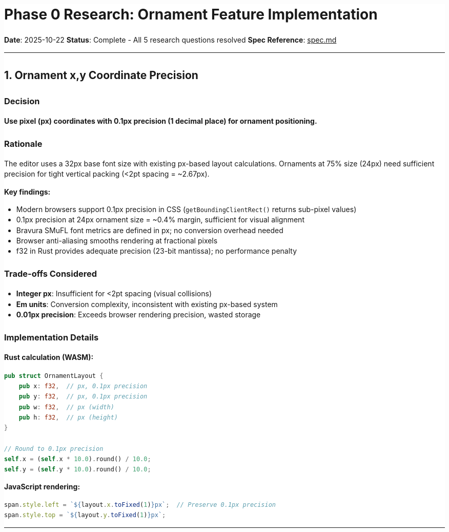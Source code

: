 # Phase 0 Research: Ornament Feature Implementation

**Date**: 2025-10-22
**Status**: Complete - All 5 research questions resolved
**Spec Reference**: [spec.md](spec.md)

---

## 1. Ornament x,y Coordinate Precision

### Decision
**Use pixel (px) coordinates with 0.1px precision (1 decimal place) for ornament positioning.**

### Rationale

The editor uses a 32px base font size with existing px-based layout calculations. Ornaments at 75% size (24px) need sufficient precision for tight vertical packing (<2pt spacing = ~2.67px).

**Key findings:**
- Modern browsers support 0.1px precision in CSS (`getBoundingClientRect()` returns sub-pixel values)
- 0.1px precision at 24px ornament size = ~0.4% margin, sufficient for visual alignment
- Bravura SMuFL font metrics are defined in px; no conversion overhead needed
- Browser anti-aliasing smooths rendering at fractional pixels
- f32 in Rust provides adequate precision (23-bit mantissa); no performance penalty

### Trade-offs Considered
- **Integer px**: Insufficient for <2pt spacing (visual collisions)
- **Em units**: Conversion complexity, inconsistent with existing px-based system
- **0.01px precision**: Exceeds browser rendering precision, wasted storage

### Implementation Details

**Rust calculation (WASM):**
```rust
pub struct OrnamentLayout {
    pub x: f32,  // px, 0.1px precision
    pub y: f32,  // px, 0.1px precision
    pub w: f32,  // px (width)
    pub h: f32,  // px (height)
}

// Round to 0.1px precision
self.x = (self.x * 10.0).round() / 10.0;
self.y = (self.y * 10.0).round() / 10.0;
```

**JavaScript rendering:**
```javascript
span.style.left = `${layout.x.toFixed(1)}px`;  // Preserve 0.1px precision
span.style.top = `${layout.y.toFixed(1)}px`;
```

---